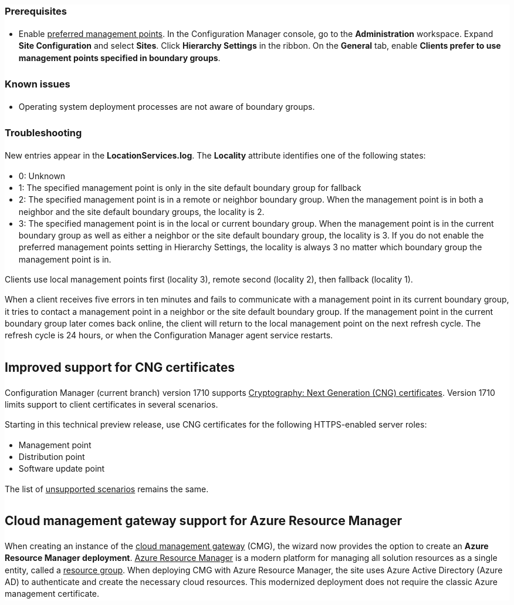 ### Prerequisites
- Enable [preferred management points](../servers/deploy/configure/boundary-groups.md#bkmk_preferred). In the Configuration Manager console, go to the **Administration** workspace. Expand **Site Configuration** and select **Sites**. Click **Hierarchy Settings** in the ribbon. On the **General** tab, enable **Clients prefer to use management points specified in boundary groups**. 

### Known issues
- Operating system deployment processes are not aware of boundary groups.

### Troubleshooting
New entries appear in the **LocationServices.log**. The **Locality** attribute identifies one of the following states:
- 0: Unknown
- 1: The specified management point is only in the site default boundary group for fallback
- 2: The specified management point is in a remote or neighbor boundary group. When the management point is in both a neighbor and the site default boundary groups, the locality is 2.
- 3: The specified management point is in the local or current boundary group. When the management point is in the current boundary group as well as either a neighbor or the site default boundary group, the locality is 3. If you do not enable the preferred management points setting in Hierarchy Settings, the locality is always 3 no matter which boundary group the management point is in.

Clients use local management points first (locality 3), remote second (locality 2), then fallback (locality 1). 

When a client receives five errors in ten minutes and fails to communicate with a management point in its current boundary group, it tries to contact a management point in a neighbor or the site default boundary group. If the management point in the current boundary group later comes back online, the client will return to the local management point on the next refresh cycle. The refresh cycle is 24 hours, or when the Configuration Manager agent service restarts.



## Improved support for CNG certificates

Configuration Manager (current branch) version 1710 supports [Cryptography: Next Generation (CNG) certificates](../plan-design/network/cng-certificates-overview.md). Version 1710 limits support to client certificates in several scenarios. 

Starting in this technical preview release, use CNG certificates for the following HTTPS-enabled server roles:
- Management point
- Distribution point
- Software update point

The list of [unsupported scenarios](../plan-design/network/cng-certificates-overview.md#unsupported-scenarios) remains the same.



## Cloud management gateway support for Azure Resource Manager

When creating an instance of the [cloud management gateway](../clients/manage/cmg/plan-cloud-management-gateway.md) (CMG), the wizard now provides the option to create an **Azure Resource Manager deployment**. [Azure Resource Manager](https://docs.microsoft.com/azure/azure-resource-manager/resource-group-overview) is a modern platform for managing all solution resources as a single entity, called a [resource group](https://docs.microsoft.com/azure/azure-resource-manager/resource-group-overview#resource-groups). When deploying CMG with Azure Resource Manager, the site uses Azure Active Directory (Azure AD) to authenticate and create the necessary cloud resources. This modernized deployment does not require the classic Azure management certificate.  
